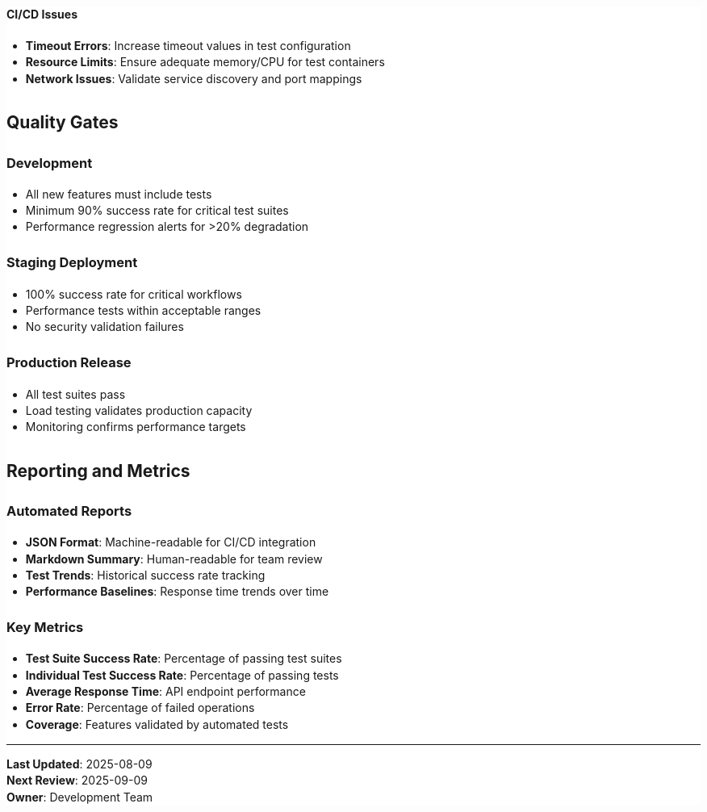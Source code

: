 #### CI/CD Issues
- **Timeout Errors**: Increase timeout values in test configuration
- **Resource Limits**: Ensure adequate memory/CPU for test containers
- **Network Issues**: Validate service discovery and port mappings

## Quality Gates

### Development
- All new features must include tests
- Minimum 90% success rate for critical test suites
- Performance regression alerts for >20% degradation

### Staging Deployment
- 100% success rate for critical workflows
- Performance tests within acceptable ranges
- No security validation failures

### Production Release
- All test suites pass
- Load testing validates production capacity
- Monitoring confirms performance targets

## Reporting and Metrics

### Automated Reports
- **JSON Format**: Machine-readable for CI/CD integration
- **Markdown Summary**: Human-readable for team review
- **Test Trends**: Historical success rate tracking
- **Performance Baselines**: Response time trends over time

### Key Metrics
- **Test Suite Success Rate**: Percentage of passing test suites
- **Individual Test Success Rate**: Percentage of passing tests
- **Average Response Time**: API endpoint performance
- **Error Rate**: Percentage of failed operations
- **Coverage**: Features validated by automated tests

---

**Last Updated**: 2025-08-09  
**Next Review**: 2025-09-09  
**Owner**: Development Team